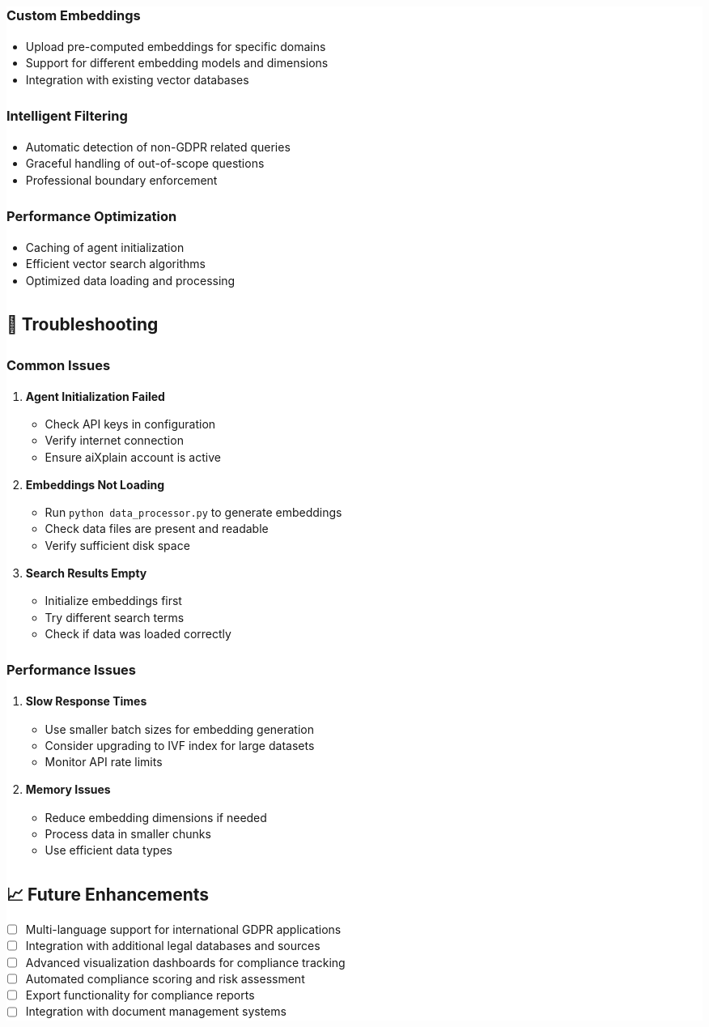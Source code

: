 ### Custom Embeddings
- Upload pre-computed embeddings for specific domains
- Support for different embedding models and dimensions
- Integration with existing vector databases

### Intelligent Filtering
- Automatic detection of non-GDPR related queries
- Graceful handling of out-of-scope questions
- Professional boundary enforcement

### Performance Optimization
- Caching of agent initialization
- Efficient vector search algorithms
- Optimized data loading and processing

## 🚨 Troubleshooting

### Common Issues

1. **Agent Initialization Failed**
   - Check API keys in configuration
   - Verify internet connection
   - Ensure aiXplain account is active

2. **Embeddings Not Loading**
   - Run `python data_processor.py` to generate embeddings
   - Check data files are present and readable
   - Verify sufficient disk space

3. **Search Results Empty**
   - Initialize embeddings first
   - Try different search terms
   - Check if data was loaded correctly

### Performance Issues

1. **Slow Response Times**
   - Use smaller batch sizes for embedding generation
   - Consider upgrading to IVF index for large datasets
   - Monitor API rate limits

2. **Memory Issues**
   - Reduce embedding dimensions if needed
   - Process data in smaller chunks
   - Use efficient data types

## 📈 Future Enhancements

- [ ] Multi-language support for international GDPR applications
- [ ] Integration with additional legal databases and sources
- [ ] Advanced visualization dashboards for compliance tracking
- [ ] Automated compliance scoring and risk assessment
- [ ] Export functionality for compliance reports
- [ ] Integration with document management systems
